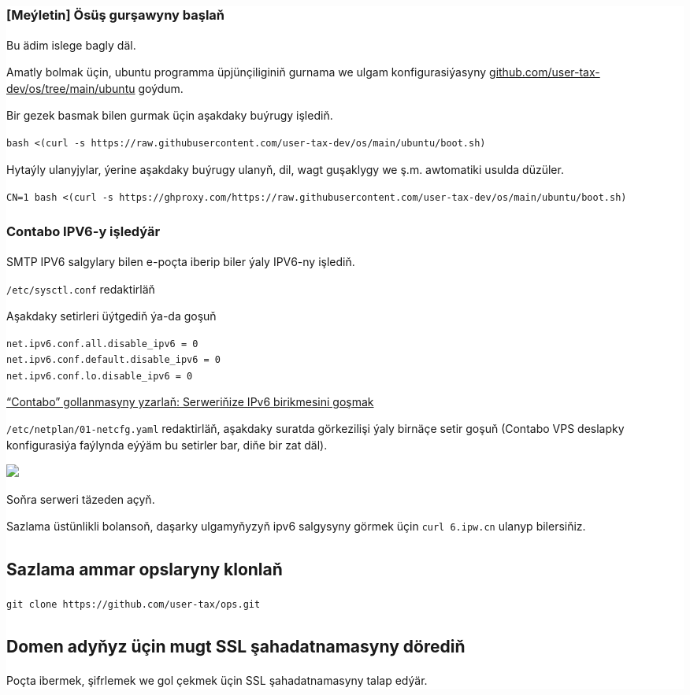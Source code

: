 ### [Meýletin] Ösüş gurşawyny başlaň

Bu ädim islege bagly däl.

Amatly bolmak üçin, ubuntu programma üpjünçiliginiň gurnama we ulgam konfigurasiýasyny [github.com/user-tax-dev/os/tree/main/ubuntu](https://github.com/user-tax-dev/os/tree/main/ubuntu) goýdum.

Bir gezek basmak bilen gurmak üçin aşakdaky buýrugy işlediň.

```
bash <(curl -s https://raw.githubusercontent.com/user-tax-dev/os/main/ubuntu/boot.sh)
```

Hytaýly ulanyjylar, ýerine aşakdaky buýrugy ulanyň, dil, wagt guşaklygy we ş.m. awtomatiki usulda düzüler.

```
CN=1 bash <(curl -s https://ghproxy.com/https://raw.githubusercontent.com/user-tax-dev/os/main/ubuntu/boot.sh)
```

### Contabo IPV6-y işledýär

SMTP IPV6 salgylary bilen e-poçta iberip biler ýaly IPV6-ny işlediň.

`/etc/sysctl.conf` redaktirläň

Aşakdaky setirleri üýtgediň ýa-da goşuň

```
net.ipv6.conf.all.disable_ipv6 = 0
net.ipv6.conf.default.disable_ipv6 = 0
net.ipv6.conf.lo.disable_ipv6 = 0
```

[“Contabo” gollanmasyny yzarlaň: Serweriňize IPv6 birikmesini goşmak](https://contabo.com/blog/adding-ipv6-connectivity-to-your-server/)

`/etc/netplan/01-netcfg.yaml` redaktirläň, aşakdaky suratda görkezilişi ýaly birnäçe setir goşuň (Contabo VPS deslapky konfigurasiýa faýlynda eýýäm bu setirler bar, diňe bir zat däl).

![](https://pub-b8db533c86124200a9d799bf3ba88099.r2.dev/2023/03/5MEi41I.webp)

Soňra serweri täzeden açyň.

Sazlama üstünlikli bolansoň, daşarky ulgamyňyzyň ipv6 salgysyny görmek üçin `curl 6.ipw.cn` ulanyp bilersiňiz.

## Sazlama ammar opslaryny klonlaň

```
git clone https://github.com/user-tax/ops.git
```

## Domen adyňyz üçin mugt SSL şahadatnamasyny dörediň

Poçta ibermek, şifrlemek we gol çekmek üçin SSL şahadatnamasyny talap edýär.

